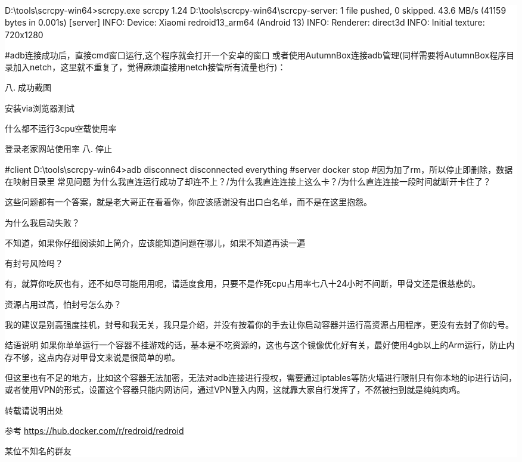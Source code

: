 D:\tools\scrcpy-win64>scrcpy.exe
scrcpy 1.24 
D:\tools\scrcpy-win64\scrcpy-server: 1 file pushed, 0 skipped. 43.6 MB/s (41159 bytes in 0.001s) 
[server] INFO: Device: Xiaomi redroid13_arm64 (Android 13)
INFO: Renderer: direct3d
INFO: Initial texture: 720x1280
 
#adb连接成功后，直接cmd窗口运行,这个程序就会打开一个安卓的窗口
或者使用AutumnBox连接adb管理(同样需要将AutumnBox程序目录加入netch，这里就不重复了，觉得麻烦直接用netch接管所有流量也行)：


八. 成功截图




安装via浏览器测试

什么都不运行3cpu空载使用率

登录老家网站使用率
八. 停止

#client
D:\tools\scrcpy-win64>adb disconnect
disconnected everything
#server
docker stop <CONTAINER ID>#因为加了rm，所以停止即删除，数据在映射目录里
常见问题
为什么我直连运行成功了却连不上？/为什么我直连连接上这么卡？/为什么直连连接一段时间就断开卡住了？

这些问题都有一个答案，就是老大哥正在看着你，你应该感谢没有出口白名单，而不是在这里抱怨。

为什么我启动失败？

不知道，如果你仔细阅读如上简介，应该能知道问题在哪儿，如果不知道再读一遍

有封号风险吗？

有，就算你吃灰也有，还不如尽可能用用呢，请适度食用，只要不是作死cpu占用率七八十24小时不间断，甲骨文还是很慈悲的。

资源占用过高，怕封号怎么办？

我的建议是别高强度挂机，封号和我无关，我只是介绍，并没有按着你的手去让你启动容器并运行高资源占用程序，更没有去封了你的号。

结语说明
如果你单单运行一个容器不挂游戏的话，基本是不吃资源的，这也与这个镜像优化好有关，最好使用4gb以上的Arm运行，防止内存不够，这点内存对甲骨文来说是很简单的啦。

但这里也有不足的地方，比如这个容器无法加密，无法对adb连接进行授权，需要通过iptables等防火墙进行限制只有你本地的ip进行访问，或者使用VPN的形式，设置这个容器只能内网访问，通过VPN登入内网，这就靠大家自行发挥了，不然被扫到就是纯纯肉鸡。

转载请说明出处

参考
https://hub.docker.com/r/redroid/redroid

某位不知名的群友
